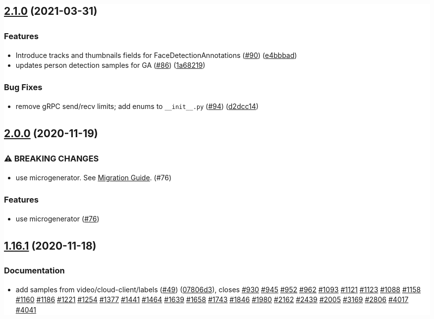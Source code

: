 ## [2.1.0](https://www.github.com/googleapis/python-videointelligence/compare/v2.0.0...v2.1.0) (2021-03-31)


### Features

* Introduce tracks and thumbnails fields for FaceDetectionAnnotations ([#90](https://www.github.com/googleapis/python-videointelligence/issues/90)) ([e4bbbad](https://www.github.com/googleapis/python-videointelligence/commit/e4bbbad245df46c226f51fac4d89f5b8bff64d15))
* updates person detection samples for GA ([#86](https://www.github.com/googleapis/python-videointelligence/issues/86)) ([1a68219](https://www.github.com/googleapis/python-videointelligence/commit/1a68219142ed23c434417808da9fcdca3812280d))


### Bug Fixes

* remove gRPC send/recv limits; add enums to `__init__.py` ([#94](https://www.github.com/googleapis/python-videointelligence/issues/94)) ([d2dcc14](https://www.github.com/googleapis/python-videointelligence/commit/d2dcc14b1d5b0b1df815aa6fe50007266365462b))

## [2.0.0](https://www.github.com/googleapis/python-videointelligence/compare/v1.16.1...v2.0.0) (2020-11-19)


### ⚠ BREAKING CHANGES

* use microgenerator. See [Migration Guide](https://pypi.org/project/google-cloud-logging/2.0.0/). (#76)

### Features

* use microgenerator ([#76](https://www.github.com/googleapis/python-videointelligence/issues/76))

## [1.16.1](https://www.github.com/googleapis/python-videointelligence/compare/v1.16.0...v1.16.1) (2020-11-18)


### Documentation

* add samples from video/cloud-client/labels ([#49](https://www.github.com/googleapis/python-videointelligence/issues/49)) ([07806d3](https://www.github.com/googleapis/python-videointelligence/commit/07806d3b7e62aa985c994c2f56f787d458beb60d)), closes [#930](https://www.github.com/googleapis/python-videointelligence/issues/930) [#945](https://www.github.com/googleapis/python-videointelligence/issues/945) [#952](https://www.github.com/googleapis/python-videointelligence/issues/952) [#962](https://www.github.com/googleapis/python-videointelligence/issues/962) [#1093](https://www.github.com/googleapis/python-videointelligence/issues/1093) [#1121](https://www.github.com/googleapis/python-videointelligence/issues/1121) [#1123](https://www.github.com/googleapis/python-videointelligence/issues/1123) [#1088](https://www.github.com/googleapis/python-videointelligence/issues/1088) [#1158](https://www.github.com/googleapis/python-videointelligence/issues/1158) [#1160](https://www.github.com/googleapis/python-videointelligence/issues/1160) [#1186](https://www.github.com/googleapis/python-videointelligence/issues/1186) [#1221](https://www.github.com/googleapis/python-videointelligence/issues/1221) [#1254](https://www.github.com/googleapis/python-videointelligence/issues/1254) [#1377](https://www.github.com/googleapis/python-videointelligence/issues/1377) [#1441](https://www.github.com/googleapis/python-videointelligence/issues/1441) [#1464](https://www.github.com/googleapis/python-videointelligence/issues/1464) [#1639](https://www.github.com/googleapis/python-videointelligence/issues/1639) [#1658](https://www.github.com/googleapis/python-videointelligence/issues/1658) [#1743](https://www.github.com/googleapis/python-videointelligence/issues/1743) [#1846](https://www.github.com/googleapis/python-videointelligence/issues/1846) [#1980](https://www.github.com/googleapis/python-videointelligence/issues/1980) [#2162](https://www.github.com/googleapis/python-videointelligence/issues/2162) [#2439](https://www.github.com/googleapis/python-videointelligence/issues/2439) [#2005](https://www.github.com/googleapis/python-videointelligence/issues/2005) [#3169](https://www.github.com/googleapis/python-videointelligence/issues/3169) [#2806](https://www.github.com/googleapis/python-videointelligence/issues/2806) [#4017](https://www.github.com/googleapis/python-videointelligence/issues/4017) [#4041](https://www.github.com/googleapis/python-videointelligence/issues/4041)